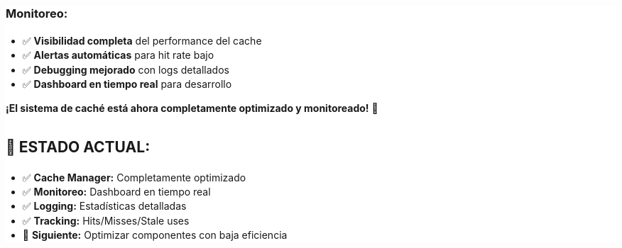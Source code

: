 ### **Monitoreo:**
- ✅ **Visibilidad completa** del performance del cache
- ✅ **Alertas automáticas** para hit rate bajo
- ✅ **Debugging mejorado** con logs detallados
- ✅ **Dashboard en tiempo real** para desarrollo

**¡El sistema de caché está ahora completamente optimizado y monitoreado!** 🚀

## 🎯 **ESTADO ACTUAL:**
- ✅ **Cache Manager:** Completamente optimizado
- ✅ **Monitoreo:** Dashboard en tiempo real
- ✅ **Logging:** Estadísticas detalladas
- ✅ **Tracking:** Hits/Misses/Stale uses
- 🔄 **Siguiente:** Optimizar componentes con baja eficiencia




























